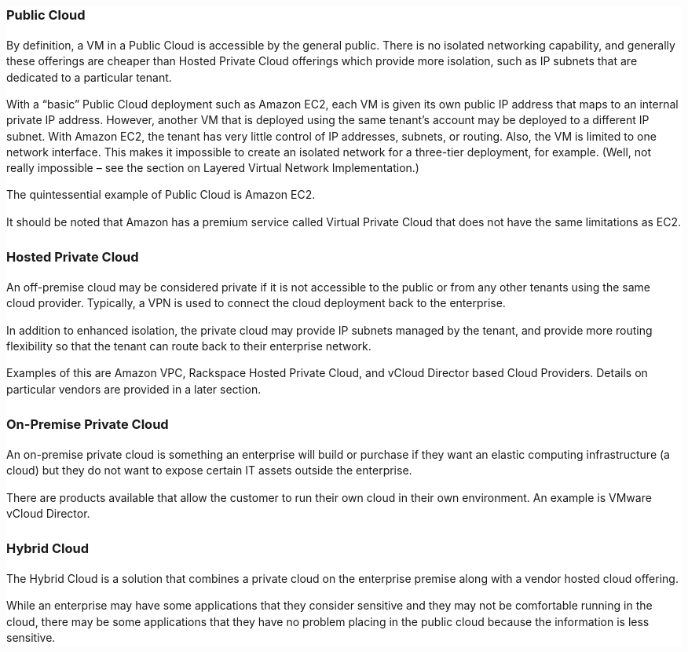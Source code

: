 ### Public Cloud

By definition, a VM in a Public Cloud is accessible by the general
public. There is no isolated networking capability, and generally these
offerings are cheaper than Hosted Private Cloud offerings which provide
more isolation, such as IP subnets that are dedicated to a particular
tenant.

With a “basic” Public Cloud deployment such as Amazon EC2, each VM is
given its own public IP address that maps to an internal private IP
address. However, another VM that is deployed using the same tenant’s
account may be deployed to a different IP subnet. With Amazon EC2, the
tenant has very little control of IP addresses, subnets, or routing.
Also, the VM is limited to one network interface. This makes it
impossible to create an isolated network for a three-tier deployment,
for example. (Well, not really impossible – see the section on Layered
Virtual Network Implementation.)

The quintessential example of Public Cloud is Amazon EC2.

It should be noted that Amazon has a premium service called Virtual
Private Cloud that does not have the same limitations as EC2.

### Hosted Private Cloud

An off-premise cloud may be considered private if it is not accessible
to the public or from any other tenants using the same cloud provider.
Typically, a VPN is used to connect the cloud deployment back to the
enterprise.

In addition to enhanced isolation, the private cloud may provide IP
subnets managed by the tenant, and provide more routing flexibility so
that the tenant can route back to their enterprise network.

Examples of this are Amazon VPC, Rackspace Hosted Private Cloud, and
vCloud Director based Cloud Providers. Details on particular vendors are
provided in a later section.

### On-Premise Private Cloud

An on-premise private cloud is something an enterprise will build or
purchase if they want an elastic computing infrastructure (a cloud) but
they do not want to expose certain IT assets outside the enterprise.

There are products available that allow the customer to run their own
cloud in their own environment. An example is VMware vCloud Director.

### Hybrid Cloud

The Hybrid Cloud is a solution that combines a private cloud on the
enterprise premise along with a vendor hosted cloud offering.

While an enterprise may have some applications that they consider
sensitive and they may not be comfortable running in the cloud, there
may be some applications that they have no problem placing in the public
cloud because the information is less sensitive.
